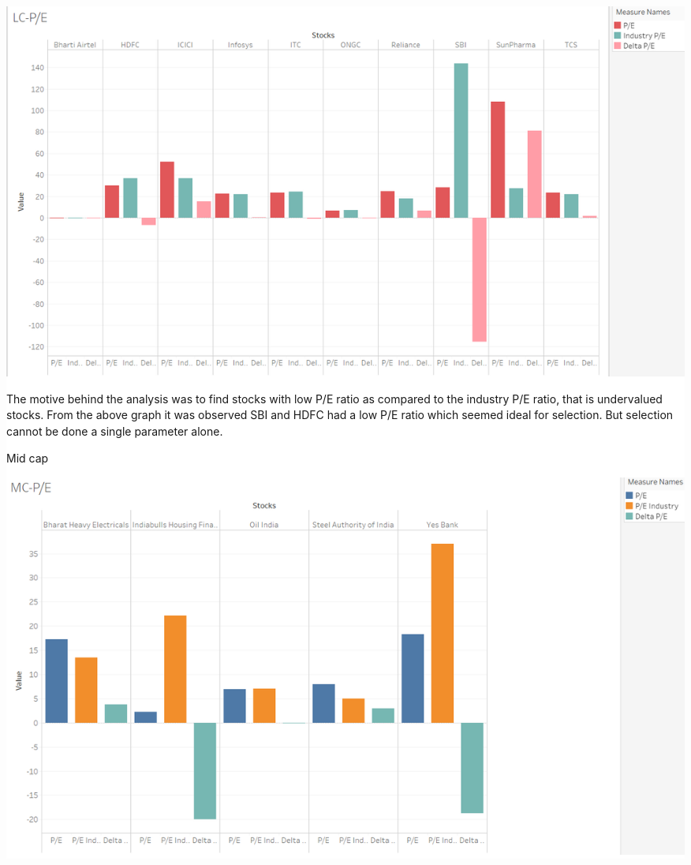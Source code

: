  ![](images/image1.png)

The motive behind the analysis was to find stocks with low P/E ratio as compared to the industry P/E ratio, that  is undervalued stocks. From the above graph it was observed SBI and HDFC had a low P/E ratio which seemed ideal for selection. But selection cannot be done a single parameter alone.
 











Mid cap
 
![](images/2.png)  
